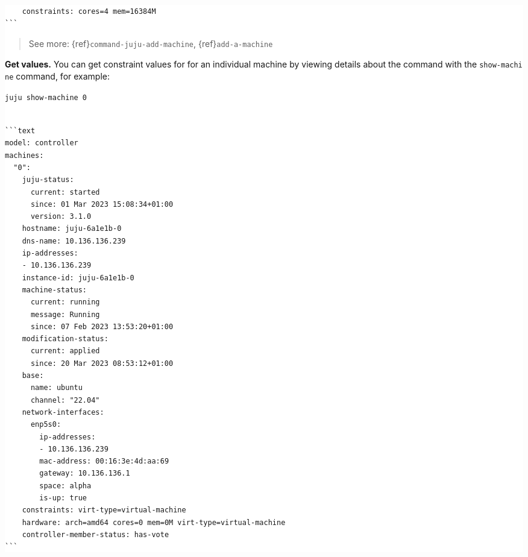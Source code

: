 ````{dropdown} Example outcome
    constraints: cores=4 mem=16384M
```

````


> See more: {ref}`command-juju-add-machine`, {ref}`add-a-machine`

**Get values.** You can get constraint values for for an individual machine by viewing details about the command with the `show-machine` command, for example:

```text
juju show-machine 0
```

````{dropdown} Example output

```text
model: controller
machines:
  "0":
    juju-status:
      current: started
      since: 01 Mar 2023 15:08:34+01:00
      version: 3.1.0
    hostname: juju-6a1e1b-0
    dns-name: 10.136.136.239
    ip-addresses:
    - 10.136.136.239
    instance-id: juju-6a1e1b-0
    machine-status:
      current: running
      message: Running
      since: 07 Feb 2023 13:53:20+01:00
    modification-status:
      current: applied
      since: 20 Mar 2023 08:53:12+01:00
    base:
      name: ubuntu
      channel: "22.04"
    network-interfaces:
      enp5s0:
        ip-addresses:
        - 10.136.136.239
        mac-address: 00:16:3e:4d:aa:69
        gateway: 10.136.136.1
        space: alpha
        is-up: true
    constraints: virt-type=virtual-machine
    hardware: arch=amd64 cores=0 mem=0M virt-type=virtual-machine
    controller-member-status: has-vote
```

````
